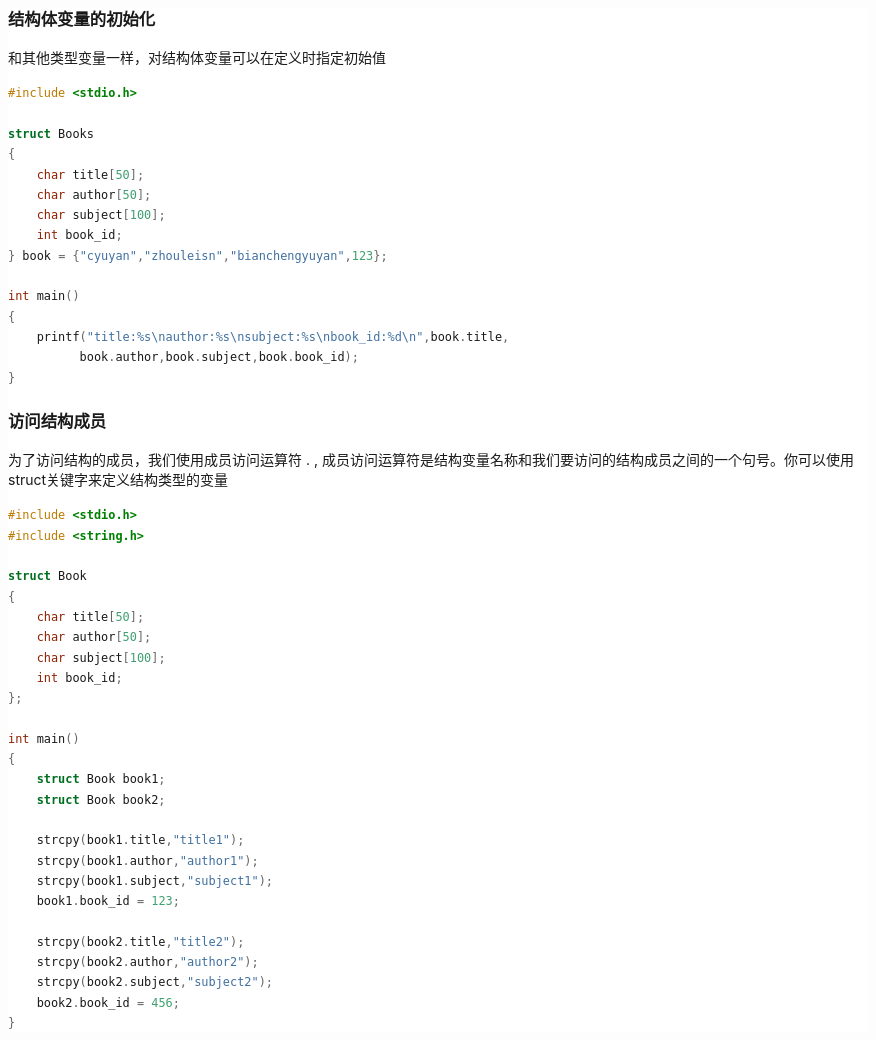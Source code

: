 ### 结构体变量的初始化

和其他类型变量一样，对结构体变量可以在定义时指定初始值

```c
#include <stdio.h>

struct Books
{
    char title[50];
    char author[50];
    char subject[100];
    int book_id;
} book = {"cyuyan","zhouleisn","bianchengyuyan",123};

int main()
{
    printf("title:%s\nauthor:%s\nsubject:%s\nbook_id:%d\n",book.title,
          book.author,book.subject,book.book_id);
}
```

### 访问结构成员

为了访问结构的成员，我们使用成员访问运算符 .    , 成员访问运算符是结构变量名称和我们要访问的结构成员之间的一个句号。你可以使用struct关键字来定义结构类型的变量

```c
#include <stdio.h>
#include <string.h>

struct Book
{
  	char title[50];
    char author[50];
    char subject[100];
    int book_id;
};

int main()
{
 	struct Book book1;
    struct Book book2;
    
    strcpy(book1.title,"title1");
    strcpy(book1.author,"author1");
    strcpy(book1.subject,"subject1");
    book1.book_id = 123;
    
    strcpy(book2.title,"title2");
    strcpy(book2.author,"author2");
    strcpy(book2.subject,"subject2");
    book2.book_id = 456;
}
```
